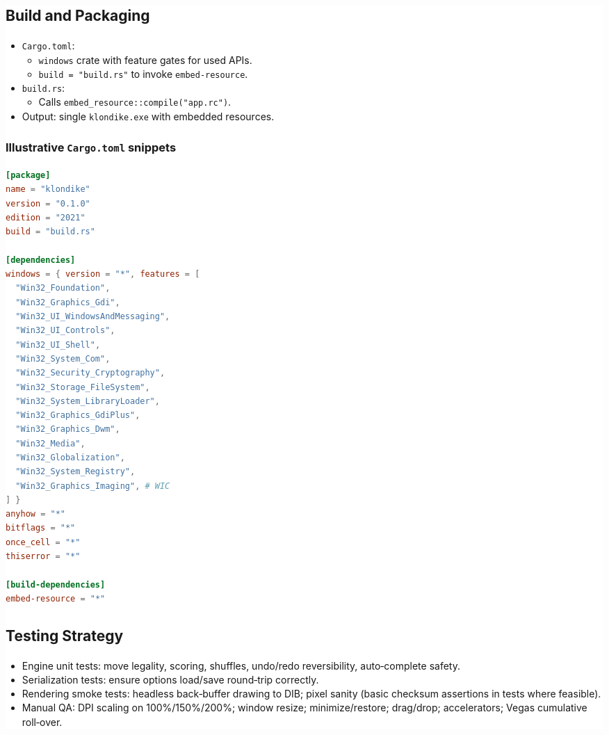 ## Build and Packaging

- `Cargo.toml`:
  - `windows` crate with feature gates for used APIs.
  - `build = "build.rs"` to invoke `embed-resource`.
- `build.rs`:
  - Calls `embed_resource::compile("app.rc")`.
- Output: single `klondike.exe` with embedded resources.

### Illustrative `Cargo.toml` snippets

```toml
[package]
name = "klondike"
version = "0.1.0"
edition = "2021"
build = "build.rs"

[dependencies]
windows = { version = "*", features = [
  "Win32_Foundation",
  "Win32_Graphics_Gdi",
  "Win32_UI_WindowsAndMessaging",
  "Win32_UI_Controls",
  "Win32_UI_Shell",
  "Win32_System_Com",
  "Win32_Security_Cryptography",
  "Win32_Storage_FileSystem",
  "Win32_System_LibraryLoader",
  "Win32_Graphics_GdiPlus",
  "Win32_Graphics_Dwm",
  "Win32_Media",
  "Win32_Globalization",
  "Win32_System_Registry",
  "Win32_Graphics_Imaging", # WIC
] }
anyhow = "*"
bitflags = "*"
once_cell = "*"
thiserror = "*"

[build-dependencies]
embed-resource = "*"
```

## Testing Strategy

- Engine unit tests: move legality, scoring, shuffles, undo/redo reversibility, auto‑complete safety.
- Serialization tests: ensure options load/save round‑trip correctly.
- Rendering smoke tests: headless back‑buffer drawing to DIB; pixel sanity (basic checksum assertions in tests where feasible).
- Manual QA: DPI scaling on 100%/150%/200%; window resize; minimize/restore; drag/drop; accelerators; Vegas cumulative roll‑over.
